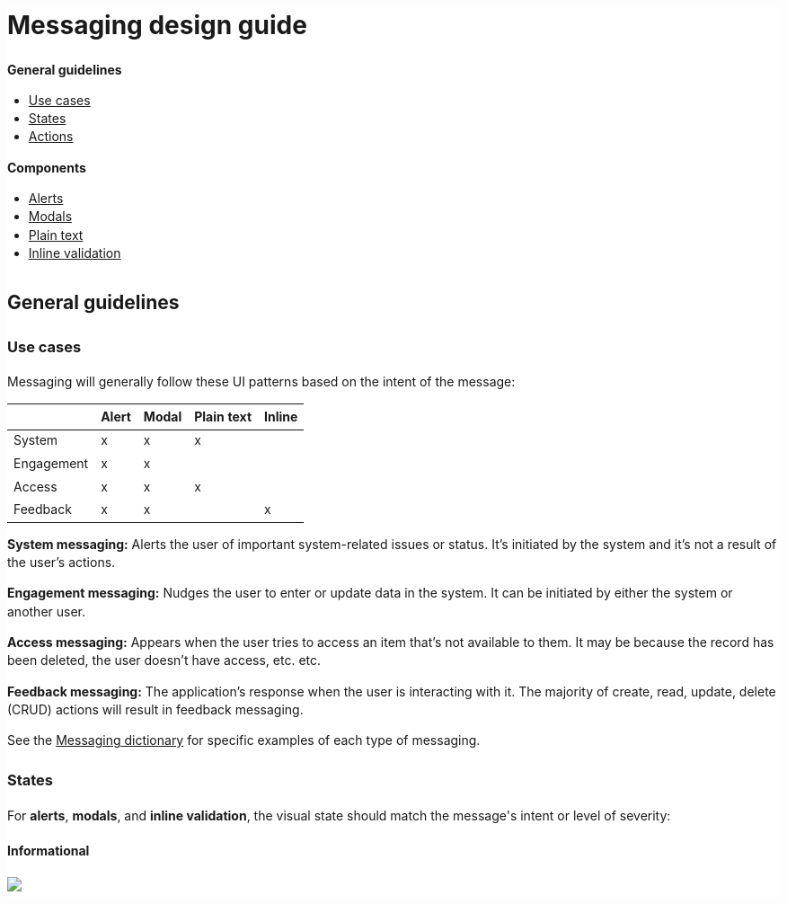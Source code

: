 # Messaging design guide

**General guidelines**

* [Use cases](design-style-guide.md#use-cases)
* [States](design-style-guide.md#states)
* [Actions](design-style-guide.md#actions)

**Components**

* [Alerts](design-style-guide.md#alerts)
* [Modals](design-style-guide.md#modals)
* [Plain text](design-style-guide.md#plain-text)
* [Inline validation](design-style-guide.md#inline-validation)

## General guidelines

### Use cases

Messaging will generally follow these UI patterns based on the intent of the message:

|  | Alert | Modal | Plain text | Inline |
| :--- | :--- | :--- | :--- | :--- |
| System | x | x | x |  |
| Engagement | x | x |  |  |
| Access | x | x | x |  |
| Feedback | x | x |  | x |

**System messaging:** Alerts the user of important system-related issues or status. It’s initiated by the system and it’s not a result of the user’s actions.

**Engagement messaging:** Nudges the user to enter or update data in the system. It can be initiated by either the system or another user.

**Access messaging:** Appears when the user tries to access an item that’s not available to them. It may be because the record has been deleted, the user doesn’t have access, etc. etc.

**Feedback messaging:** The application’s response when the user is interacting with it. The majority of create, read, update, delete \(CRUD\) actions will result in feedback messaging.

See the [Messaging dictionary](https://github.com/department-of-veterans-affairs/va.gov-team/blob/master/platform/design/design-system/guidelines/error-handling/Dictionary.md) for specific examples of each type of messaging.

### States

For **alerts**, **modals**, and **inline validation**, the visual state should match the message's intent or level of severity:

#### Informational

![](https://github.com/department-of-veterans-affairs/va.gov-team/blob/master/platform/design/design-system/guidelines/error-handling/screenshots/states/state-info.png)

